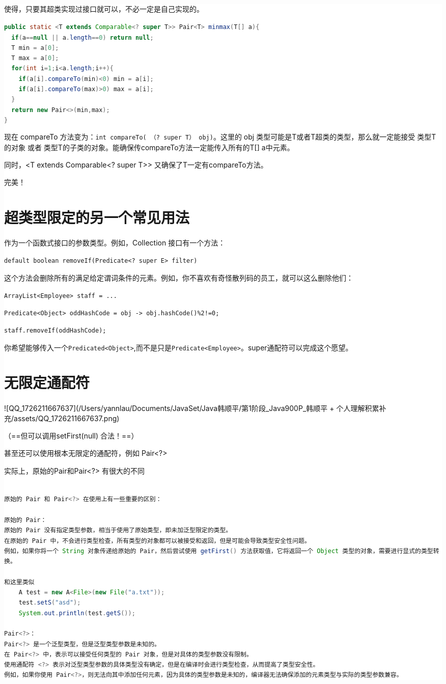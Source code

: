 使得，只要其超类实现过接口就可以，不必一定是自己实现的。

```java
public static <T extends Comparable<? super T>> Pair<T> minmax(T[] a){
  if(a==null || a.length==0) return null;
  T min = a[0];
  T max = a[0];
  for(int i=1;i<a.length;i++){
    if(a[i].compareTo(min)<0) min = a[i];
    if(a[i].compareTo(max)>0) max = a[i];
  }
  return new Pair<>(min,max);
}
```

现在 compareTo 方法变为：`int compareTo( （? super T） obj)`。这里的 obj 类型可能是T或者T超类的类型，那么就一定能接受 类型T的对象 或者 类型T的子类的对象。能确保传compareTo方法一定能传入所有的T[] a中元素。

同时，<T extends Comparable<? super T>> 又确保了T一定有compareTo方法。

完美！

# 超类型限定的另一个常见用法

作为一个函数式接口的参数类型。例如，Collection 接口有一个方法：

`default boolean removeIf(Predicate<? super E> filter)`

这个方法会删除所有的满足给定谓词条件的元素。例如，你不喜欢有奇怪散列码的员工，就可以这么删除他们：

`ArrayList<Employee> staff = ...`

`Predicate<Object> oddHashCode = obj -> obj.hashCode()%2!=0;`

`staff.removeIf(oddHashCode);`

你希望能够传入一个`Predicated<Object>`,而不是只是`Predicate<Employee>`。super通配符可以完成这个愿望。

# 无限定通配符

![QQ_1726211667637](/Users/yannlau/Documents/JavaSet/Java韩顺平/第1阶段_Java900P_韩顺平 + 个人理解积累补充/assets/QQ_1726211667637.png)

（==但可以调用setFirst(null) 合法！==）

甚至还可以使用根本无限定的通配符，例如 Pair<?>

实际上，原始的Pair和Pair<?> 有很大的不同

```java

原始的 Pair 和 Pair<?> 在使用上有一些重要的区别：

原始的 Pair：
原始的 Pair 没有指定类型参数，相当于使用了原始类型，即未加泛型限定的类型。
在原始的 Pair 中，不会进行类型检查，所有类型的对象都可以被接受和返回，但是可能会导致类型安全性问题。
例如，如果你将一个 String 对象传递给原始的 Pair，然后尝试使用 getFirst() 方法获取值，它将返回一个 Object 类型的对象，需要进行显式的类型转换。

和这里类似
    A test = new A<File>(new File("a.txt"));
    test.setS("asd");
    System.out.println(test.getS());

Pair<?>：
Pair<?> 是一个泛型类型，但是泛型类型参数是未知的。
在 Pair<?> 中，表示可以接受任何类型的 Pair 对象，但是对具体的类型参数没有限制。
使用通配符 <?> 表示对泛型类型参数的具体类型没有确定，但是在编译时会进行类型检查，从而提高了类型安全性。
例如，如果你使用 Pair<?>，则无法向其中添加任何元素，因为具体的类型参数是未知的，编译器无法确保添加的元素类型与实际的类型参数兼容。
```
